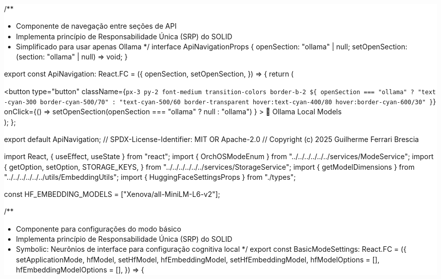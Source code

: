 
/**
 * Componente de navegação entre seções de API
 * Implementa princípio de Responsabilidade Única (SRP) do SOLID
 * Simplificado para usar apenas Ollama
 */
interface ApiNavigationProps {
  openSection: "ollama" | null;
  setOpenSection: (section: "ollama" | null) => void;
}

export const ApiNavigation: React.FC<ApiNavigationProps> = ({
  openSection,
  setOpenSection,
}) => {
  return (
    <div className="mb-6 border-b border-cyan-900/40">
      <div className="flex space-x-6">
        <button
          type="button"
          className={`px-3 py-2 font-medium transition-colors border-b-2 ${
            openSection === "ollama"
              ? "text-cyan-300 border-cyan-500/70"
              : "text-cyan-500/60 border-transparent hover:text-cyan-400/80 hover:border-cyan-600/30"
          }`}
          onClick={() =>
            setOpenSection(openSection === "ollama" ? null : "ollama")
          }
        >
          🦙 Ollama Local Models
        </button>
      </div>
    </div>
  );
};

export default ApiNavigation;
// SPDX-License-Identifier: MIT OR Apache-2.0
// Copyright (c) 2025 Guilherme Ferrari Brescia

import React, { useEffect, useState } from "react";
import { OrchOSModeEnum } from "../../../../../../services/ModeService";
import {
  getOption,
  setOption,
  STORAGE_KEYS,
} from "../../../../../../services/StorageService";
import { getModelDimensions } from "../../../../../../utils/EmbeddingUtils";
import { HuggingFaceSettingsProps } from "./types";

const HF_EMBEDDING_MODELS = ["Xenova/all-MiniLM-L6-v2"];

/**
 * Componente para configurações do modo básico
 * Implementa princípio de Responsabilidade Única (SRP) do SOLID
 * Symbolic: Neurônios de interface para configuração cognitiva local
 */
export const BasicModeSettings: React.FC<HuggingFaceSettingsProps> = ({
  setApplicationMode,
  hfModel,
  setHfModel,
  hfEmbeddingModel,
  setHfEmbeddingModel,
  hfModelOptions = [],
  hfEmbeddingModelOptions = [],
}) => {